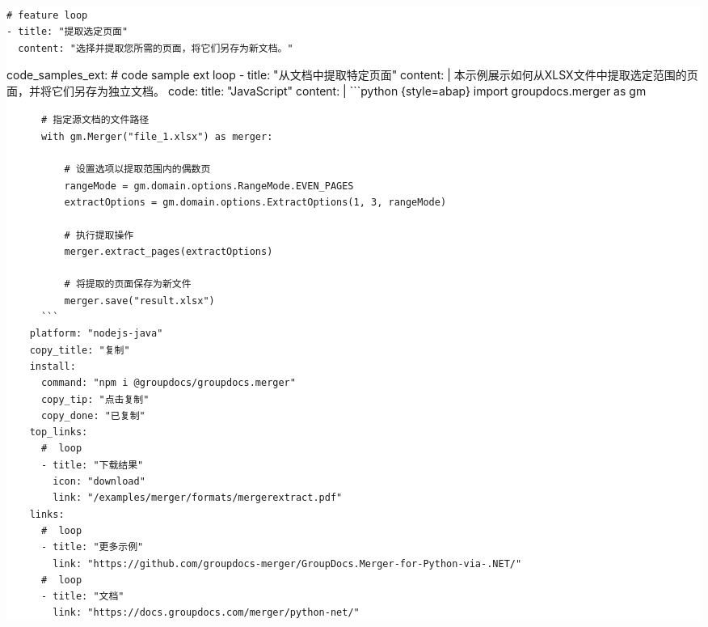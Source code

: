     # feature loop
    - title: "提取选定页面"
      content: "选择并提取您所需的页面，将它们另存为新文档。"
      
  code_samples_ext:
    # code sample ext loop
    - title: "从文档中提取特定页面"
      content: |
        本示例展示如何从XLSX文件中提取选定范围的页面，并将它们另存为独立文档。
      code:
        title: "JavaScript"
        content: |
          ```python {style=abap}
          import groupdocs.merger as gm
          
          # 指定源文档的文件路径
          with gm.Merger("file_1.xlsx") as merger:
            
              # 设置选项以提取范围内的偶数页
              rangeMode = gm.domain.options.RangeMode.EVEN_PAGES
              extractOptions = gm.domain.options.ExtractOptions(1, 3, rangeMode)
          
              # 执行提取操作
              merger.extract_pages(extractOptions)

              # 将提取的页面保存为新文件
              merger.save("result.xlsx")
          ```
        platform: "nodejs-java"
        copy_title: "复制"
        install:
          command: "npm i @groupdocs/groupdocs.merger"
          copy_tip: "点击复制"
          copy_done: "已复制"
        top_links:
          #  loop
          - title: "下载结果"
            icon: "download"
            link: "/examples/merger/formats/mergerextract.pdf"
        links:
          #  loop
          - title: "更多示例"
            link: "https://github.com/groupdocs-merger/GroupDocs.Merger-for-Python-via-.NET/"
          #  loop
          - title: "文档"
            link: "https://docs.groupdocs.com/merger/python-net/"
            